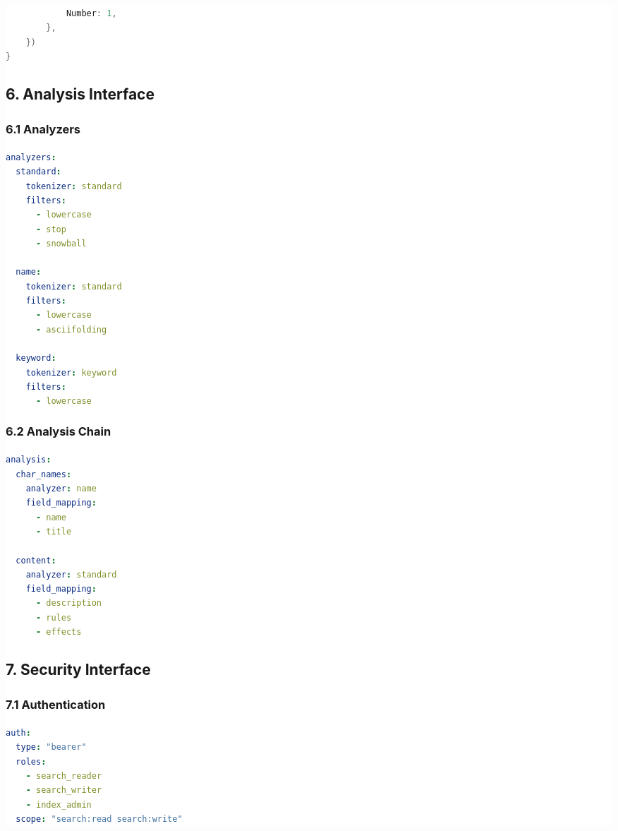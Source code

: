```go
            Number: 1,
        },
    })
}
```

## 6. Analysis Interface

### 6.1 Analyzers
```yaml
analyzers:
  standard:
    tokenizer: standard
    filters:
      - lowercase
      - stop
      - snowball
  
  name:
    tokenizer: standard
    filters:
      - lowercase
      - asciifolding
  
  keyword:
    tokenizer: keyword
    filters:
      - lowercase
```

### 6.2 Analysis Chain
```yaml
analysis:
  char_names:
    analyzer: name
    field_mapping:
      - name
      - title
  
  content:
    analyzer: standard
    field_mapping:
      - description
      - rules
      - effects
```

## 7. Security Interface

### 7.1 Authentication
```yaml
auth:
  type: "bearer"
  roles:
    - search_reader
    - search_writer
    - index_admin
  scope: "search:read search:write"
```
